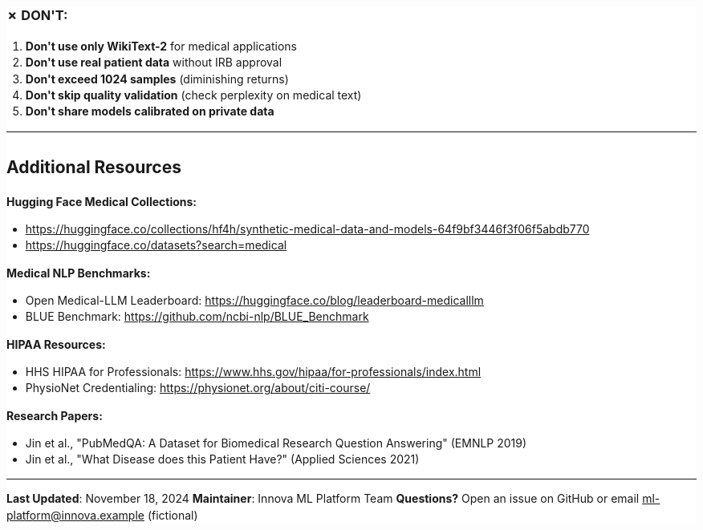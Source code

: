 ### ✗ DON'T:

1. **Don't use only WikiText-2** for medical applications
2. **Don't use real patient data** without IRB approval
3. **Don't exceed 1024 samples** (diminishing returns)
4. **Don't skip quality validation** (check perplexity on medical text)
5. **Don't share models calibrated on private data**

---

## Additional Resources

**Hugging Face Medical Collections:**
- https://huggingface.co/collections/hf4h/synthetic-medical-data-and-models-64f9bf3446f3f06f5abdb770
- https://huggingface.co/datasets?search=medical

**Medical NLP Benchmarks:**
- Open Medical-LLM Leaderboard: https://huggingface.co/blog/leaderboard-medicalllm
- BLUE Benchmark: https://github.com/ncbi-nlp/BLUE_Benchmark

**HIPAA Resources:**
- HHS HIPAA for Professionals: https://www.hhs.gov/hipaa/for-professionals/index.html
- PhysioNet Credentialing: https://physionet.org/about/citi-course/

**Research Papers:**
- Jin et al., "PubMedQA: A Dataset for Biomedical Research Question Answering" (EMNLP 2019)
- Jin et al., "What Disease does this Patient Have?" (Applied Sciences 2021)

---

**Last Updated**: November 18, 2024
**Maintainer**: Innova ML Platform Team
**Questions?** Open an issue on GitHub or email ml-platform@innova.example (fictional)
